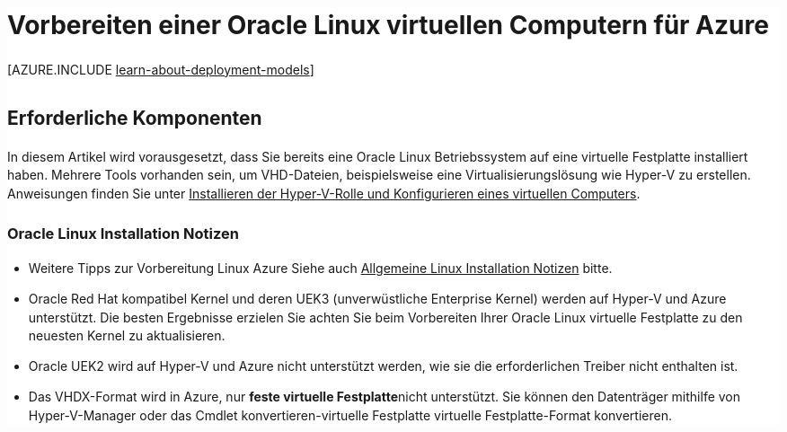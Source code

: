 <properties
    pageTitle="Erstellen und Hochladen einer Oracle-Linux virtuelle Festplatte | Microsoft Azure"
    description="Informationen Sie zum Erstellen und Hochladen einer Azure virtuellen Festplatte (virtuelle Festplatte), die einem Oracle Linux Betriebssystem enthält."
    services="virtual-machines-linux"
    documentationCenter=""
    authors="szarkos"
    manager="timlt"
    editor="tysonn"
    tags="azure-service-management,azure-resource-manager" />

<tags
    ms.service="virtual-machines-linux"
    ms.workload="infrastructure-services"
    ms.tgt_pltfrm="vm-linux"
    ms.devlang="na"
    ms.topic="article"
    ms.date="08/24/2016"
    ms.author="szark"/>

# <a name="prepare-an-oracle-linux-virtual-machine-for-azure"></a>Vorbereiten einer Oracle Linux virtuellen Computern für Azure

[AZURE.INCLUDE [learn-about-deployment-models](../../includes/learn-about-deployment-models-both-include.md)]

## <a name="prerequisites"></a>Erforderliche Komponenten ##

In diesem Artikel wird vorausgesetzt, dass Sie bereits eine Oracle Linux Betriebssystem auf eine virtuelle Festplatte installiert haben. Mehrere Tools vorhanden sein, um VHD-Dateien, beispielsweise eine Virtualisierungslösung wie Hyper-V zu erstellen. Anweisungen finden Sie unter [Installieren der Hyper-V-Rolle und Konfigurieren eines virtuellen Computers](http://technet.microsoft.com/library/hh846766.aspx).


### <a name="oracle-linux-installation-notes"></a>Oracle Linux Installation Notizen

- Weitere Tipps zur Vorbereitung Linux Azure Siehe auch [Allgemeine Linux Installation Notizen](virtual-machines-linux-create-upload-generic.md#general-linux-installation-notes) bitte.

- Oracle Red Hat kompatibel Kernel und deren UEK3 (unverwüstliche Enterprise Kernel) werden auf Hyper-V und Azure unterstützt. Die besten Ergebnisse erzielen Sie achten Sie beim Vorbereiten Ihrer Oracle Linux virtuelle Festplatte zu den neuesten Kernel zu aktualisieren.

- Oracle UEK2 wird auf Hyper-V und Azure nicht unterstützt werden, wie sie die erforderlichen Treiber nicht enthalten ist.

- Das VHDX-Format wird in Azure, nur **feste virtuelle Festplatte**nicht unterstützt.  Sie können den Datenträger mithilfe von Hyper-V-Manager oder das Cmdlet konvertieren-virtuelle Festplatte virtuelle Festplatte-Format konvertieren.
